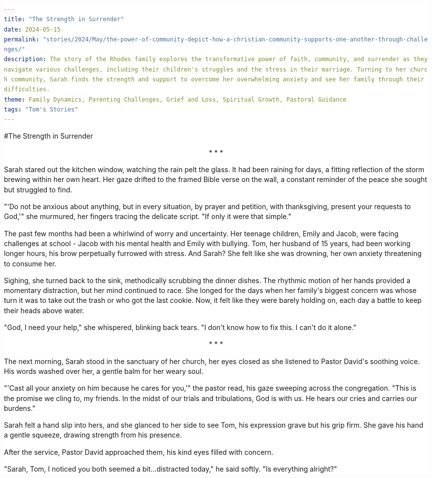 ```yaml
---
title: "The Strength in Surrender"
date: 2024-05-15
permalink: "stories/2024/May/the-power-of-community-depict-how-a-christian-community-supports-one-another-through-challenges/"
description: The story of the Rhodes family explores the transformative power of faith, community, and surrender as they navigate various challenges, including their children's struggles and the stress in their marriage. Turning to her church community, Sarah finds the strength and support to overcome her overwhelming anxiety and see her family through their difficulties.
theme: Family Dynamics, Parenting Challenges, Grief and Loss, Spiritual Growth, Pastoral Guidance
tags: "Tom's Stories"
---
```

#The Strength in Surrender

<center>* * *</center>

Sarah stared out the kitchen window, watching the rain pelt the glass. It had been raining for days, a fitting reflection of the storm brewing within her own heart. Her gaze drifted to the framed Bible verse on the wall, a constant reminder of the peace she sought but struggled to find.

"'Do not be anxious about anything, but in every situation, by prayer and petition, with thanksgiving, present your requests to God,'" she murmured, her fingers tracing the delicate script. "If only it were that simple."

The past few months had been a whirlwind of worry and uncertainty. Her teenage children, Emily and Jacob, were facing challenges at school - Jacob with his mental health and Emily with bullying. Tom, her husband of 15 years, had been working longer hours, his brow perpetually furrowed with stress. And Sarah? She felt like she was drowning, her own anxiety threatening to consume her.

Sighing, she turned back to the sink, methodically scrubbing the dinner dishes. The rhythmic motion of her hands provided a momentary distraction, but her mind continued to race. She longed for the days when her family's biggest concern was whose turn it was to take out the trash or who got the last cookie. Now, it felt like they were barely holding on, each day a battle to keep their heads above water.

"God, I need your help," she whispered, blinking back tears. "I don't know how to fix this. I can't do it alone."

<center>* * *</center>

The next morning, Sarah stood in the sanctuary of her church, her eyes closed as she listened to Pastor David's soothing voice. His words washed over her, a gentle balm for her weary soul.

"'Cast all your anxiety on him because he cares for you,'" the pastor read, his gaze sweeping across the congregation. "This is the promise we cling to, my friends. In the midst of our trials and tribulations, God is with us. He hears our cries and carries our burdens."

Sarah felt a hand slip into hers, and she glanced to her side to see Tom, his expression grave but his grip firm. She gave his hand a gentle squeeze, drawing strength from his presence.

After the service, Pastor David approached them, his kind eyes filled with concern.

"Sarah, Tom, I noticed you both seemed a bit...distracted today," he said softly. "Is everything alright?"
